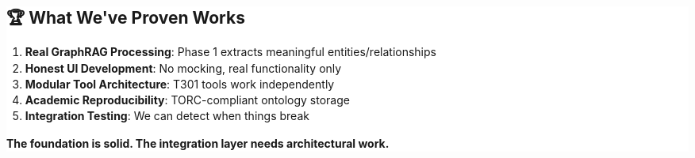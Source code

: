 ## 🏆 What We've Proven Works

1. **Real GraphRAG Processing**: Phase 1 extracts meaningful entities/relationships
2. **Honest UI Development**: No mocking, real functionality only  
3. **Modular Tool Architecture**: T301 tools work independently
4. **Academic Reproducibility**: TORC-compliant ontology storage
5. **Integration Testing**: We can detect when things break

**The foundation is solid. The integration layer needs architectural work.**
